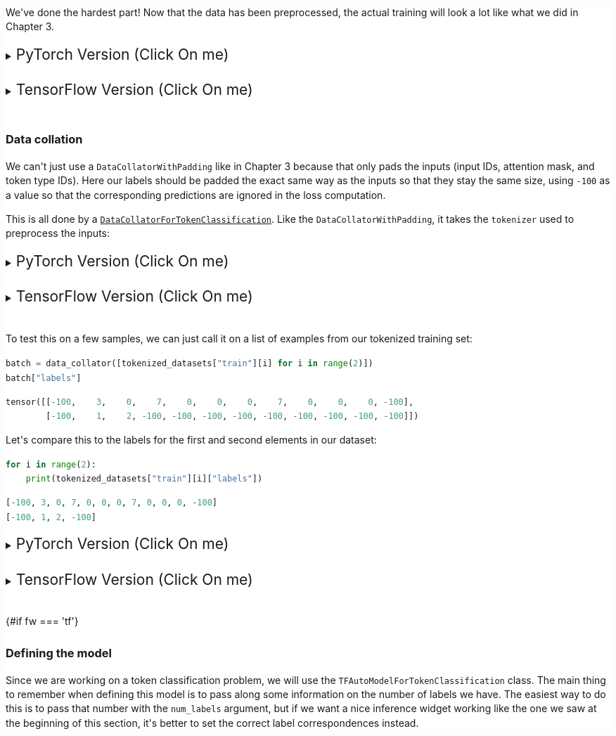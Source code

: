 We've done the hardest part! Now that the data has been preprocessed, the actual training will look a lot like what we did in Chapter 3.

<details><summary><span style="font-size: 1.5rem;">PyTorch Version (Click On me)</span></summary></details><br><details><summary><span style="font-size: 1.5rem;">TensorFlow Version (Click On me)</span></summary></details><br>


### Data collation

We can't just use a `DataCollatorWithPadding` like in Chapter 3 because that only pads the inputs (input IDs, attention mask, and token type IDs). Here our labels should be padded the exact same way as the inputs so that they stay the same size, using `-100` as a value so that the corresponding predictions are ignored in the loss computation.

This is all done by a [`DataCollatorForTokenClassification`](https://huggingface.co/transformers/main_classes/data_collator.html#datacollatorfortokenclassification). Like the `DataCollatorWithPadding`, it takes the `tokenizer` used to preprocess the inputs:

<details><summary><span style="font-size: 1.5rem;">PyTorch Version (Click On me)</span></summary></details><br><details><summary><span style="font-size: 1.5rem;">TensorFlow Version (Click On me)</span></summary></details><br>

To test this on a few samples, we can just call it on a list of examples from our tokenized training set:

```py
batch = data_collator([tokenized_datasets["train"][i] for i in range(2)])
batch["labels"]
```

```python out
tensor([[-100,    3,    0,    7,    0,    0,    0,    7,    0,    0,    0, -100],
        [-100,    1,    2, -100, -100, -100, -100, -100, -100, -100, -100, -100]])
```

Let's compare this to the labels for the first and second elements in our dataset:

```py
for i in range(2):
    print(tokenized_datasets["train"][i]["labels"])
```

```python out
[-100, 3, 0, 7, 0, 0, 0, 7, 0, 0, 0, -100]
[-100, 1, 2, -100]
```

<details><summary><span style="font-size: 1.5rem;">PyTorch Version (Click On me)</span></summary></details><br><details><summary><span style="font-size: 1.5rem;">TensorFlow Version (Click On me)</span></summary></details><br>

{#if fw === 'tf'}

### Defining the model

Since we are working on a token classification problem, we will use the `TFAutoModelForTokenClassification` class. The main thing to remember when defining this model is to pass along some information on the number of labels we have. The easiest way to do this is to pass that number with the `num_labels` argument, but if we want a nice inference widget working like the one we saw at the beginning of this section, it's better to set the correct label correspondences instead.
